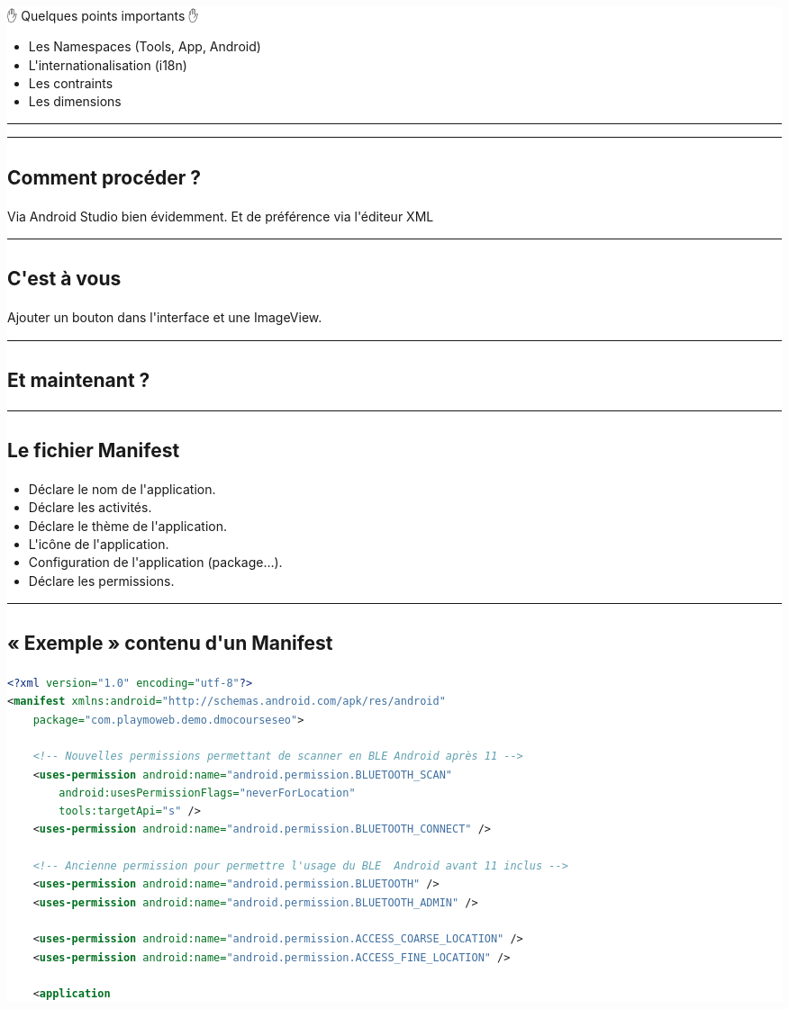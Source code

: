 
✋ Quelques points importants ✋

- Les Namespaces (Tools, App, Android)
- L'internationalisation (i18n)
- Les contraints
- Les dimensions

---

<center>
    <iframe src="https://giphy.com/embed/kRXnZwKrPTwVq" width="480" height="360" frameBorder="0" class="giphy-embed" allowFullScreen></iframe>
</center>

---

## Comment procéder ?

Via Android Studio bien évidemment. Et de préférence via l'éditeur XML

---

## C'est à vous

Ajouter un bouton dans l'interface et une ImageView.

---

## Et maintenant ?

---

## Le fichier Manifest

- Déclare le nom de l'application.
- Déclare les activités.
- Déclare le thème de l'application.
- L'icône de l'application.
- Configuration de l'application (package…).
- Déclare les permissions.

---

## « Exemple » contenu d'un Manifest

```xml
<?xml version="1.0" encoding="utf-8"?>
<manifest xmlns:android="http://schemas.android.com/apk/res/android"
    package="com.playmoweb.demo.dmocourseseo">

    <!-- Nouvelles permissions permettant de scanner en BLE Android après 11 -->    
    <uses-permission android:name="android.permission.BLUETOOTH_SCAN"
        android:usesPermissionFlags="neverForLocation"
        tools:targetApi="s" />
    <uses-permission android:name="android.permission.BLUETOOTH_CONNECT" />

    <!-- Ancienne permission pour permettre l'usage du BLE  Android avant 11 inclus -->
    <uses-permission android:name="android.permission.BLUETOOTH" />
    <uses-permission android:name="android.permission.BLUETOOTH_ADMIN" />

    <uses-permission android:name="android.permission.ACCESS_COARSE_LOCATION" />
    <uses-permission android:name="android.permission.ACCESS_FINE_LOCATION" />

    <application
```